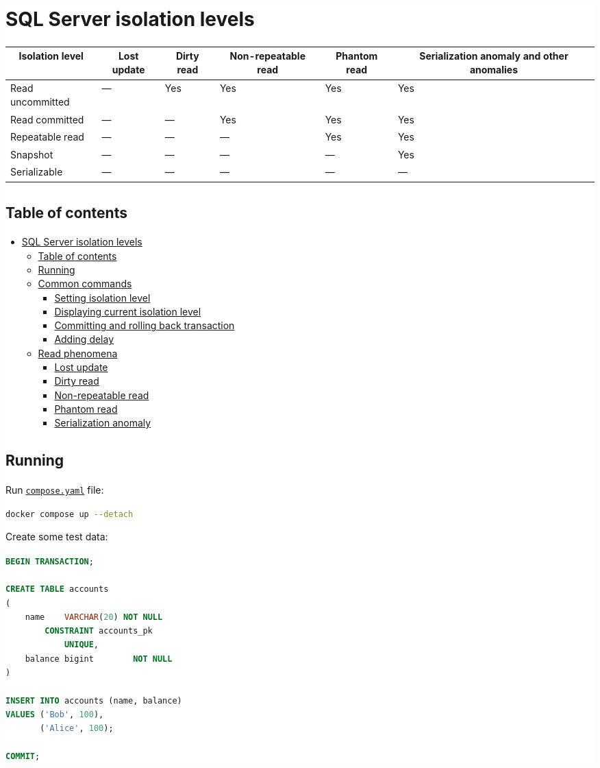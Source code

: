 # SQL Server isolation levels

| Isolation level  | Lost update | Dirty read | Non-repeatable read | Phantom read | Serialization anomaly and other anomalies |
| ---------------- | ----------- | ---------- | ------------------- | ------------ | ----------------------------------------- |
| Read uncommitted | —           | Yes        | Yes                 | Yes          | Yes                                       |
| Read committed   | —           | —          | Yes                 | Yes          | Yes                                       |
| Repeatable read  | —           | —          | —                   | Yes          | Yes                                       |
| Snapshot         | —           | —          | —                   | —            | Yes                                       |
| Serializable     | —           | —          | —                   | —            | —                                         |

## Table of contents

- [SQL Server isolation levels](#sql-server-isolation-levels)
  - [Table of contents](#table-of-contents)
  - [Running](#running)
  - [Common commands](#common-commands)
    - [Setting isolation level](#setting-isolation-level)
    - [Displaying current isolation level](#displaying-current-isolation-level)
    - [Committing and rolling back transaction](#committing-and-rolling-back-transaction)
    - [Adding delay](#adding-delay)
  - [Read phenomena](#read-phenomena)
    - [Lost update](#lost-update)
    - [Dirty read](#dirty-read)
    - [Non-repeatable read](#non-repeatable-read)
    - [Phantom read](#phantom-read)
    - [Serialization anomaly](#serialization-anomaly)

## Running

Run [`compose.yaml`](compose.yaml) file:

```bash
docker compose up --detach
```

Create some test data:

```sql
BEGIN TRANSACTION;

CREATE TABLE accounts
(
    name    VARCHAR(20) NOT NULL
        CONSTRAINT accounts_pk
            UNIQUE,
    balance bigint        NOT NULL
)

INSERT INTO accounts (name, balance)
VALUES ('Bob', 100),
       ('Alice', 100);

COMMIT;
```
